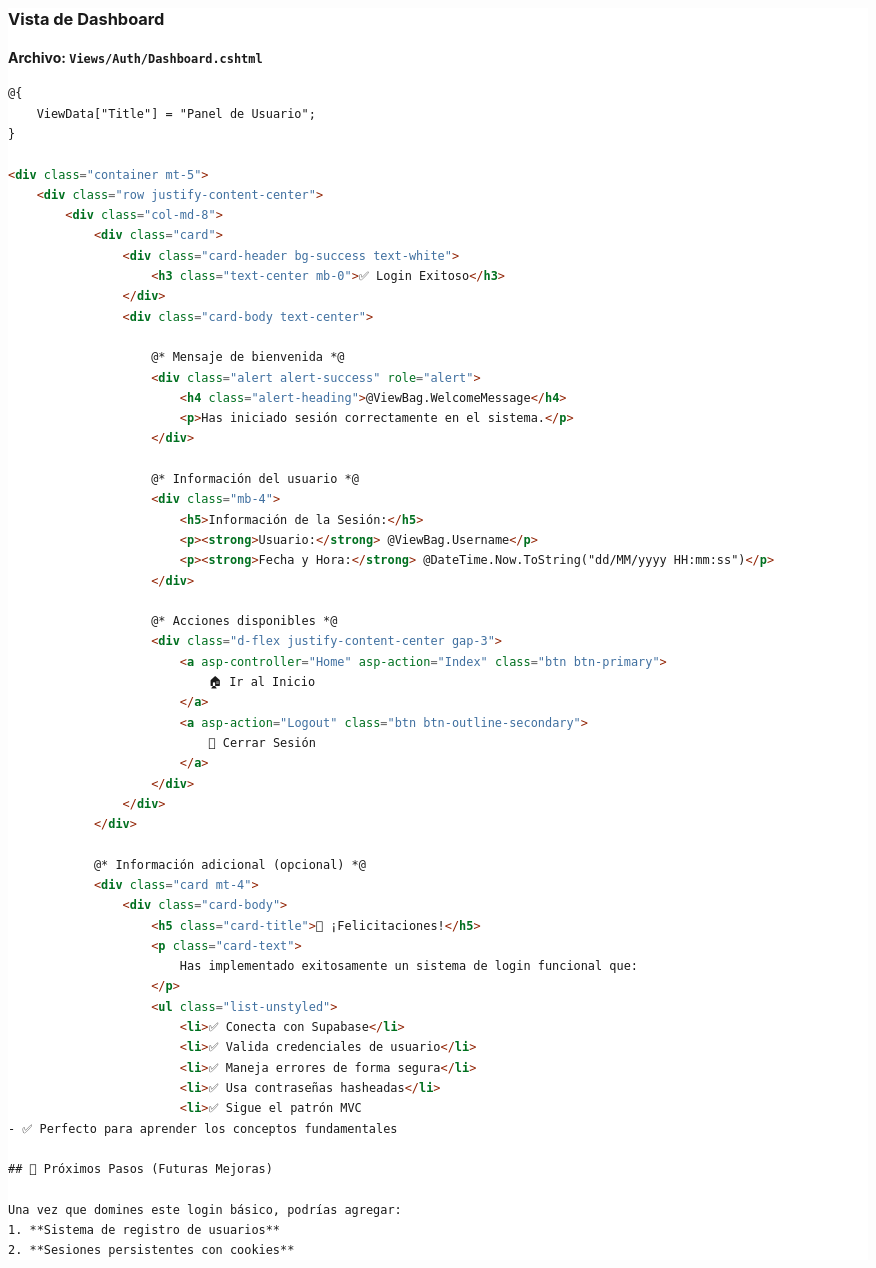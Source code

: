 ### Vista de Dashboard

**Archivo: `Views/Auth/Dashboard.cshtml`**

```html
@{
    ViewData["Title"] = "Panel de Usuario";
}

<div class="container mt-5">
    <div class="row justify-content-center">
        <div class="col-md-8">
            <div class="card">
                <div class="card-header bg-success text-white">
                    <h3 class="text-center mb-0">✅ Login Exitoso</h3>
                </div>
                <div class="card-body text-center">
                    
                    @* Mensaje de bienvenida *@
                    <div class="alert alert-success" role="alert">
                        <h4 class="alert-heading">@ViewBag.WelcomeMessage</h4>
                        <p>Has iniciado sesión correctamente en el sistema.</p>
                    </div>

                    @* Información del usuario *@
                    <div class="mb-4">
                        <h5>Información de la Sesión:</h5>
                        <p><strong>Usuario:</strong> @ViewBag.Username</p>
                        <p><strong>Fecha y Hora:</strong> @DateTime.Now.ToString("dd/MM/yyyy HH:mm:ss")</p>
                    </div>

                    @* Acciones disponibles *@
                    <div class="d-flex justify-content-center gap-3">
                        <a asp-controller="Home" asp-action="Index" class="btn btn-primary">
                            🏠 Ir al Inicio
                        </a>
                        <a asp-action="Logout" class="btn btn-outline-secondary">
                            🚪 Cerrar Sesión
                        </a>
                    </div>
                </div>
            </div>

            @* Información adicional (opcional) *@
            <div class="card mt-4">
                <div class="card-body">
                    <h5 class="card-title">🎉 ¡Felicitaciones!</h5>
                    <p class="card-text">
                        Has implementado exitosamente un sistema de login funcional que:
                    </p>
                    <ul class="list-unstyled">
                        <li>✅ Conecta con Supabase</li>
                        <li>✅ Valida credenciales de usuario</li>
                        <li>✅ Maneja errores de forma segura</li>
                        <li>✅ Usa contraseñas hasheadas</li>
                        <li>✅ Sigue el patrón MVC
- ✅ Perfecto para aprender los conceptos fundamentales

## 🚀 Próximos Pasos (Futuras Mejoras)

Una vez que domines este login básico, podrías agregar:
1. **Sistema de registro de usuarios**
2. **Sesiones persistentes con cookies**
```